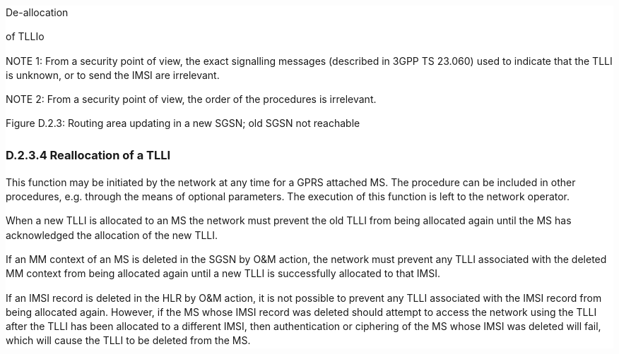 </tr>
<tr class="even">
<td></td>
<td></td>
<td></td>
<td></td>
<td></td>
<td></td>
<td></td>
<td></td>
<td></td>
<td></td>
<td></td>
<td><p>De-allocation</p>
<p>of TLLIo</p></td>
<td></td>
<td></td>
<td></td>
<td></td>
<td></td>
<td></td>
<td></td>
<td></td>
</tr>
</tbody>
</table>

NOTE 1: From a security point of view, the exact signalling messages
(described in 3GPP TS 23.060) used to indicate that the TLLI is unknown,
or to send the IMSI are irrelevant.

NOTE 2: From a security point of view, the order of the procedures is
irrelevant.

Figure D.2.3: Routing area updating in a new SGSN; old SGSN not
reachable

### D.2.3.4 Reallocation of a TLLI

This function may be initiated by the network at any time for a GPRS
attached MS. The procedure can be included in other procedures, e.g.
through the means of optional parameters. The execution of this function
is left to the network operator.

When a new TLLI is allocated to an MS the network must prevent the old
TLLI from being allocated again until the MS has acknowledged the
allocation of the new TLLI.

If an MM context of an MS is deleted in the SGSN by O&M action, the
network must prevent any TLLI associated with the deleted MM context
from being allocated again until a new TLLI is successfully allocated to
that IMSI.

If an IMSI record is deleted in the HLR by O&M action, it is not
possible to prevent any TLLI associated with the IMSI record from being
allocated again. However, if the MS whose IMSI record was deleted should
attempt to access the network using the TLLI after the TLLI has been
allocated to a different IMSI, then authentication or ciphering of the
MS whose IMSI was deleted will fail, which will cause the TLLI to be
deleted from the MS.
